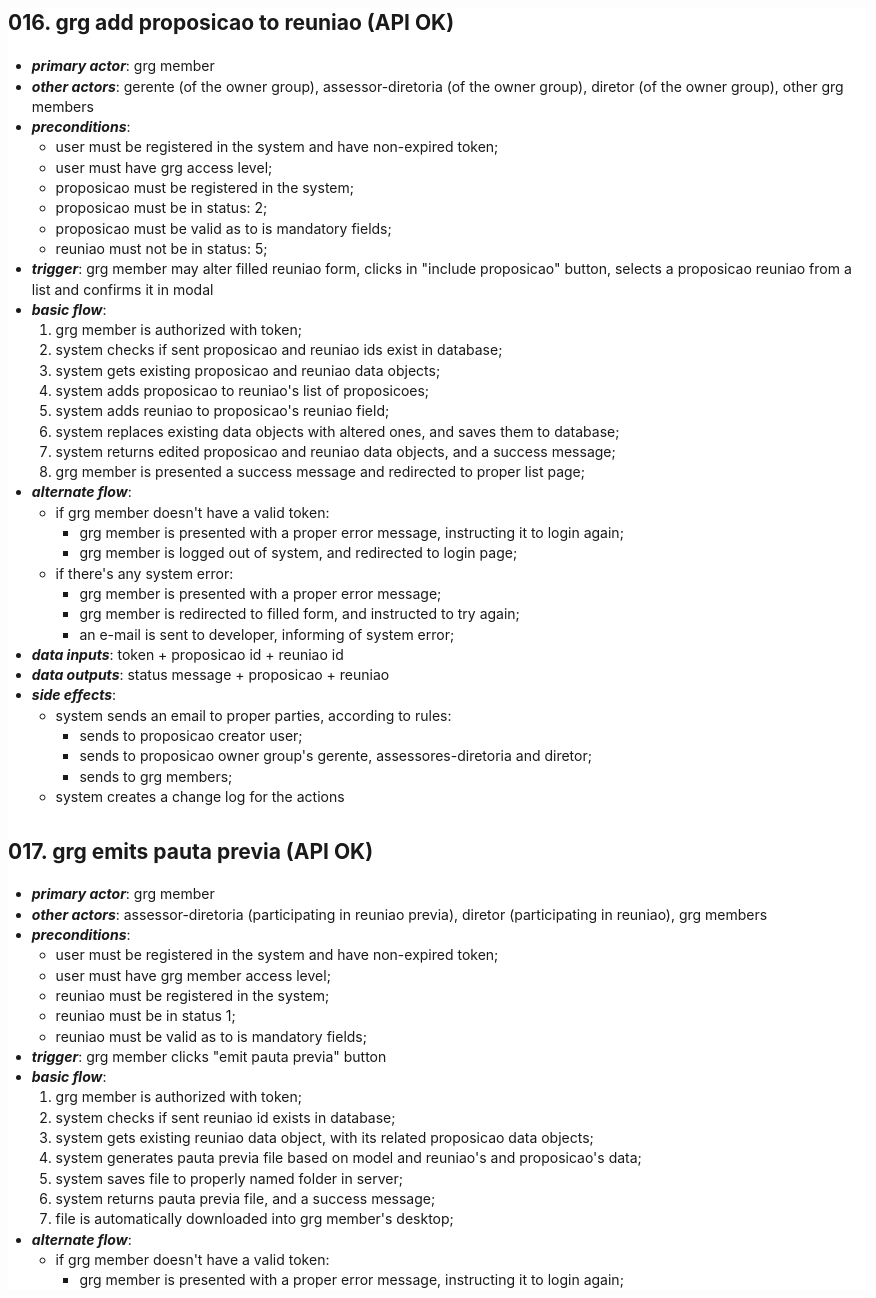 ## 016. grg add proposicao to reuniao (API OK)

-   **_primary actor_**: grg member
-   **_other actors_**: gerente (of the owner group), assessor-diretoria (of the owner group), diretor (of the owner group), other grg members
-   **_preconditions_**:
    -   user must be registered in the system and have non-expired token;
    -   user must have grg access level;
    -   proposicao must be registered in the system;
    -   proposicao must be in status: 2;
    -   proposicao must be valid as to is mandatory fields;
    -   reuniao must not be in status: 5;
-   **_trigger_**: grg member may alter filled reuniao form, clicks in "include proposicao" button, selects a proposicao reuniao from a list and confirms it in modal
-   **_basic flow_**:
    1. grg member is authorized with token;
    2. system checks if sent proposicao and reuniao ids exist in database;
    3. system gets existing proposicao and reuniao data objects;
    4. system adds proposicao to reuniao's list of proposicoes;
    5. system adds reuniao to proposicao's reuniao field;
    6. system replaces existing data objects with altered ones, and saves them to database;
    7. system returns edited proposicao and reuniao data objects, and a success message;
    8. grg member is presented a success message and redirected to proper list page;
-   **_alternate flow_**:
    -   if grg member doesn't have a valid token:
        -   grg member is presented with a proper error message, instructing it to login again;
        -   grg member is logged out of system, and redirected to login page;
    -   if there's any system error:
        -   grg member is presented with a proper error message;
        -   grg member is redirected to filled form, and instructed to try again;
        -   an e-mail is sent to developer, informing of system error;
-   **_data inputs_**: token + proposicao id + reuniao id
-   **_data outputs_**: status message + proposicao + reuniao
-   **_side effects_**:
    -   system sends an email to proper parties, according to rules:
        -   sends to proposicao creator user;
        -   sends to proposicao owner group's gerente, assessores-diretoria and diretor;
        -   sends to grg members;
    -   system creates a change log for the actions

## 017. grg emits pauta previa (API OK)

-   **_primary actor_**: grg member
-   **_other actors_**: assessor-diretoria (participating in reuniao previa), diretor (participating in reuniao), grg members
-   **_preconditions_**:
    -   user must be registered in the system and have non-expired token;
    -   user must have grg member access level;
    -   reuniao must be registered in the system;
    -   reuniao must be in status 1;
    -   reuniao must be valid as to is mandatory fields;
-   **_trigger_**: grg member clicks "emit pauta previa" button
-   **_basic flow_**:
    1. grg member is authorized with token;
    2. system checks if sent reuniao id exists in database;
    3. system gets existing reuniao data object, with its related proposicao data objects;
    4. system generates pauta previa file based on model and reuniao's and proposicao's data;
    5. system saves file to properly named folder in server;
    6. system returns pauta previa file, and a success message;
    7. file is automatically downloaded into grg member's desktop;
-   **_alternate flow_**:
    -   if grg member doesn't have a valid token:
        -   grg member is presented with a proper error message, instructing it to login again;